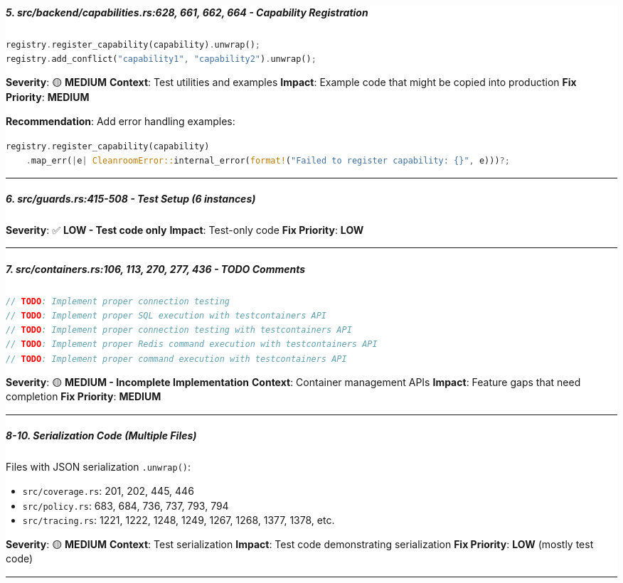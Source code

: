 
##### **5. src/backend/capabilities.rs:628, 661, 662, 664 - Capability Registration**
```rust
registry.register_capability(capability).unwrap();
registry.add_conflict("capability1", "capability2").unwrap();
```
**Severity**: 🟡 **MEDIUM**
**Context**: Test utilities and examples
**Impact**: Example code that might be copied into production
**Fix Priority**: **MEDIUM**

**Recommendation**: Add error handling examples:
```rust
registry.register_capability(capability)
    .map_err(|e| CleanroomError::internal_error(format!("Failed to register capability: {}", e)))?;
```

---

##### **6. src/guards.rs:415-508 - Test Setup (6 instances)**
**Severity**: ✅ **LOW - Test code only**
**Impact**: Test-only code
**Fix Priority**: **LOW**

---

##### **7. src/containers.rs:106, 113, 270, 277, 436 - TODO Comments**
```rust
// TODO: Implement proper connection testing
// TODO: Implement proper SQL execution with testcontainers API
// TODO: Implement proper connection testing with testcontainers API
// TODO: Implement proper Redis command execution with testcontainers API
// TODO: Implement proper command execution with testcontainers API
```
**Severity**: 🟡 **MEDIUM - Incomplete Implementation**
**Context**: Container management APIs
**Impact**: Feature gaps that need completion
**Fix Priority**: **MEDIUM**

---

##### **8-10. Serialization Code (Multiple Files)**

Files with JSON serialization `.unwrap()`:
- `src/coverage.rs`: 201, 202, 445, 446
- `src/policy.rs`: 683, 684, 736, 737, 793, 794
- `src/tracing.rs`: 1221, 1222, 1248, 1249, 1267, 1268, 1377, 1378, etc.

**Severity**: 🟡 **MEDIUM**
**Context**: Test serialization
**Impact**: Test code demonstrating serialization
**Fix Priority**: **LOW** (mostly test code)

---